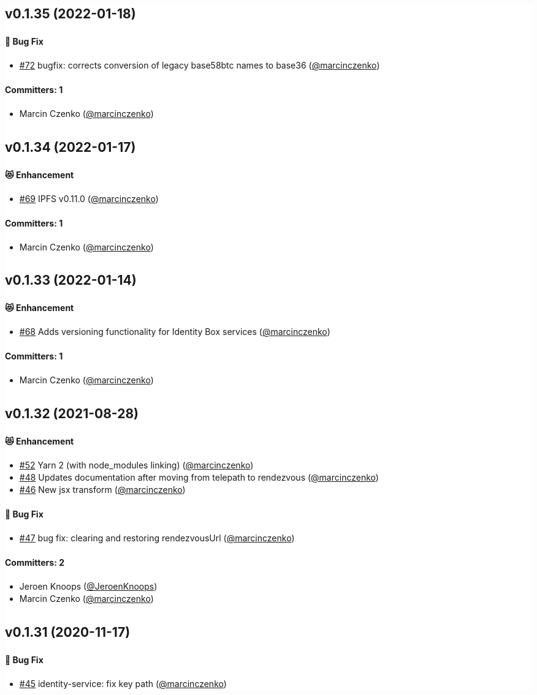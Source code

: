 ## v0.1.35 (2022-01-18)

#### :bug: Bug Fix
* [#72](https://github.com/identity-box/identity-box/pull/72) bugfix: corrects conversion of legacy base58btc names to base36 ([@marcinczenko](https://github.com/marcinczenko))

#### Committers: 1
- Marcin Czenko ([@marcinczenko](https://github.com/marcinczenko))

## v0.1.34 (2022-01-17)

#### :heart_eyes_cat: Enhancement
* [#69](https://github.com/identity-box/identity-box/pull/69) IPFS v0.11.0 ([@marcinczenko](https://github.com/marcinczenko))

#### Committers: 1
- Marcin Czenko ([@marcinczenko](https://github.com/marcinczenko))

## v0.1.33 (2022-01-14)

#### :heart_eyes_cat: Enhancement
* [#68](https://github.com/identity-box/identity-box/pull/68) Adds versioning functionality for Identity Box services ([@marcinczenko](https://github.com/marcinczenko))

#### Committers: 1
- Marcin Czenko ([@marcinczenko](https://github.com/marcinczenko))

## v0.1.32 (2021-08-28)

#### :heart_eyes_cat: Enhancement
* [#52](https://github.com/identity-box/identity-box/pull/52) Yarn 2 (with node_modules linking) ([@marcinczenko](https://github.com/marcinczenko))
* [#48](https://github.com/identity-box/identity-box/pull/48) Updates documentation after moving from telepath to rendezvous ([@marcinczenko](https://github.com/marcinczenko))
* [#46](https://github.com/identity-box/identity-box/pull/46) New jsx transform ([@marcinczenko](https://github.com/marcinczenko))

#### :bug: Bug Fix
* [#47](https://github.com/identity-box/identity-box/pull/47) bug fix: clearing and restoring rendezvousUrl ([@marcinczenko](https://github.com/marcinczenko))

#### Committers: 2
- Jeroen Knoops ([@JeroenKnoops](https://github.com/JeroenKnoops))
- Marcin Czenko ([@marcinczenko](https://github.com/marcinczenko))

## v0.1.31 (2020-11-17)

#### :bug: Bug Fix
* [#45](https://github.com/identity-box/identity-box/pull/45) identity-service: fix key path ([@marcinczenko](https://github.com/marcinczenko))
